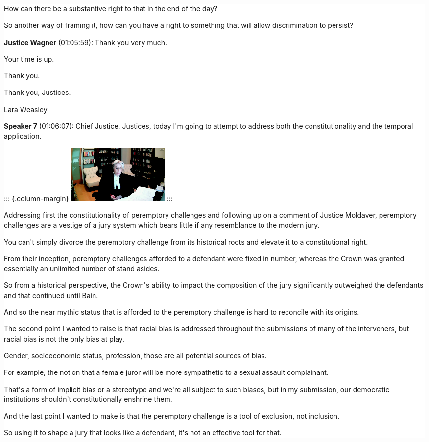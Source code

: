 How can there be a substantive right to that in the end of the day?

So another way of framing it, how can you have a right to something that will allow discrimination to persist?

**Justice Wagner** (01:05:59): Thank you very much.

Your time is up.

Thank you.

Thank you, Justices.

Lara Weasley.

**Speaker 7** (01:06:07): Chief Justice, Justices, today I'm going to attempt to address both the constitutionality and the temporal application.

::: {.column-margin}
![](4026.png)
:::

Addressing first the constitutionality of peremptory challenges and following up on a comment of Justice Moldaver, peremptory challenges are a vestige of a jury system which bears little if any resemblance to the modern jury.

You can't simply divorce the peremptory challenge from its historical roots and elevate it to a constitutional right.

From their inception, peremptory challenges afforded to a defendant were fixed in number, whereas the Crown was granted essentially an unlimited number of stand asides.

So from a historical perspective, the Crown's ability to impact the composition of the jury significantly outweighed the defendants and that continued until Bain.

And so the near mythic status that is afforded to the peremptory challenge is hard to reconcile with its origins.

The second point I wanted to raise is that racial bias is addressed throughout the submissions of many of the interveners, but racial bias is not the only bias at play.

Gender, socioeconomic status, profession, those are all potential sources of bias.

For example, the notion that a female juror will be more sympathetic to a sexual assault complainant.

That's a form of implicit bias or a stereotype and we're all subject to such biases, but in my submission, our democratic institutions shouldn't constitutionally enshrine them.

And the last point I wanted to make is that the peremptory challenge is a tool of exclusion, not inclusion.

So using it to shape a jury that looks like a defendant, it's not an effective tool for that.
